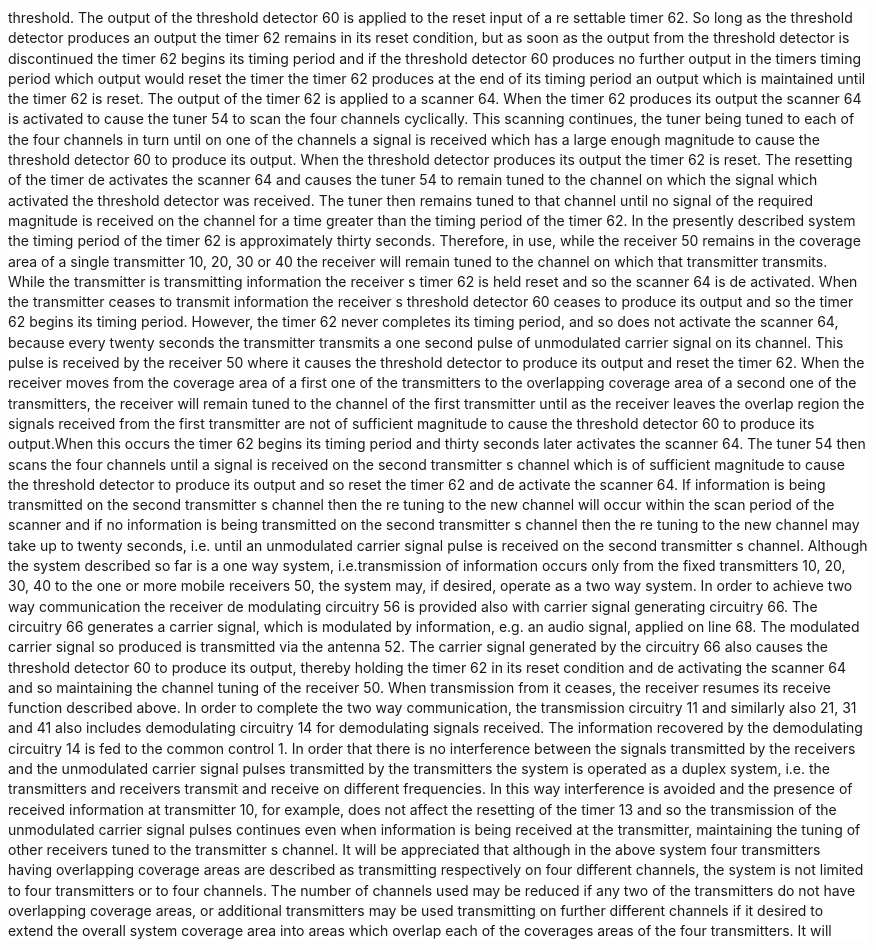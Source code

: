 threshold. The output of the threshold detector 60 is applied to the reset input of a re settable timer 62. So long as the threshold detector produces an output the timer 62 remains in its reset condition, but as soon as the output from the threshold detector is discontinued the timer 62 begins its timing period and if the threshold detector 60 produces no further output in the timers timing period which output would reset the timer the timer 62 produces at the end of its timing period an output which is maintained until the timer 62 is reset. The output of the timer 62 is applied to a scanner 64. When the timer 62 produces its output the scanner 64 is activated to cause the tuner 54 to scan the four channels cyclically. This scanning continues, the tuner being tuned to each of the four channels in turn until on one of the channels a signal is received which has a large enough magnitude to cause the threshold detector 60 to produce its output. When the threshold detector produces its output the timer 62 is reset. The resetting of the timer de activates the scanner 64 and causes the tuner 54 to remain tuned to the channel on which the signal which activated the threshold detector was received. The tuner then remains tuned to that channel until no signal of the required magnitude is received on the channel for a time greater than the timing period of the timer 62. In the presently described system the timing period of the timer 62 is approximately thirty seconds. Therefore, in use, while the receiver 50 remains in the coverage area of a single transmitter 10, 20, 30 or 40 the receiver will remain tuned to the channel on which that transmitter transmits. While the transmitter is transmitting information the receiver s timer 62 is held reset and so the scanner 64 is de activated. When the transmitter ceases to transmit information the receiver s threshold detector 60 ceases to produce its output and so the timer 62 begins its timing period. However, the timer 62 never completes its timing period, and so does not activate the scanner 64, because every twenty seconds the transmitter transmits a one second pulse of unmodulated carrier signal on its channel. This pulse is received by the receiver 50 where it causes the threshold detector to produce its output and reset the timer 62. When the receiver moves from the coverage area of a first one of the transmitters to the overlapping coverage area of a second one of the transmitters, the receiver will remain tuned to the channel of the first transmitter until as the receiver leaves the overlap region the signals received from the first transmitter are not of sufficient magnitude to cause the threshold detector 60 to produce its output.When this occurs the timer 62 begins its timing period and thirty seconds later activates the scanner 64. The tuner 54 then scans the four channels until a signal is received on the second transmitter s channel which is of sufficient magnitude to cause the threshold detector to produce its output and so reset the timer 62 and de activate the scanner 64. If information is being transmitted on the second transmitter s channel then the re tuning to the new channel will occur within the scan period of the scanner and if no information is being transmitted on the second transmitter s channel then the re tuning to the new channel may take up to twenty seconds, i.e. until an unmodulated carrier signal pulse is received on the second transmitter s channel. Although the system described so far is a one way system, i.e.transmission of information occurs only from the fixed transmitters 10, 20, 30, 40 to the one or more mobile receivers 50, the system may, if desired, operate as a two way system. In order to achieve two way communication the receiver de modulating circuitry 56 is provided also with carrier signal generating circuitry 66. The circuitry 66 generates a carrier signal, which is modulated by information, e.g. an audio signal, applied on line 68. The modulated carrier signal so produced is transmitted via the antenna 52. The carrier signal generated by the circuitry 66 also causes the threshold detector 60 to produce its output, thereby holding the timer 62 in its reset condition and de activating the scanner 64 and so maintaining the channel tuning of the receiver 50. When transmission from it ceases, the receiver resumes its receive function described above. In order to complete the two way communication, the transmission circuitry 11 and similarly also 21, 31 and 41 also includes demodulating circuitry 14 for demodulating signals received. The information recovered by the demodulating circuitry 14 is fed to the common control 1. In order that there is no interference between the signals transmitted by the receivers and the unmodulated carrier signal pulses transmitted by the transmitters the system is operated as a duplex system, i.e. the transmitters and receivers transmit and receive on different frequencies. In this way interference is avoided and the presence of received information at transmitter 10, for example, does not affect the resetting of the timer 13 and so the transmission of the unmodulated carrier signal pulses continues even when information is being received at the transmitter, maintaining the tuning of other receivers tuned to the transmitter s channel. It will be appreciated that although in the above system four transmitters having overlapping coverage areas are described as transmitting respectively on four different channels, the system is not limited to four transmitters or to four channels. The number of channels used may be reduced if any two of the transmitters do not have overlapping coverage areas, or additional transmitters may be used transmitting on further different channels if it desired to extend the overall system coverage area into areas which overlap each of the coverages areas of the four transmitters. It will